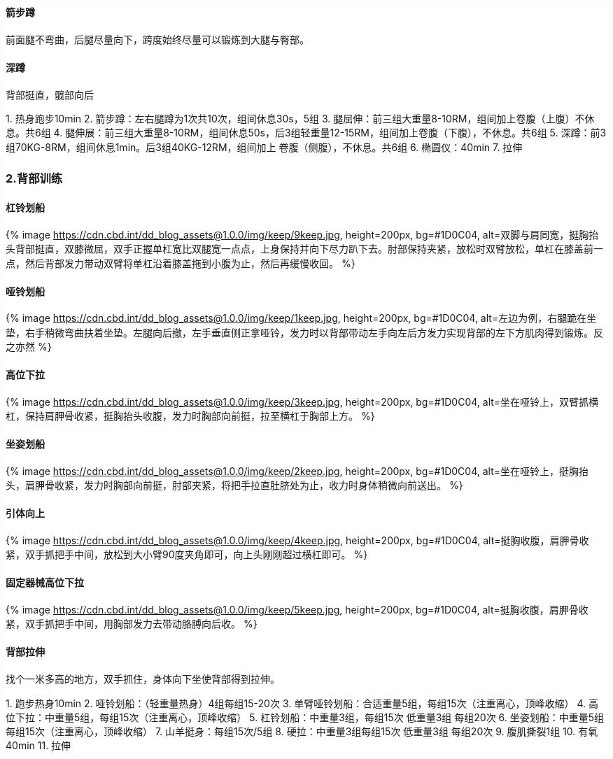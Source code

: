 #### 箭步蹲

前面腿不弯曲，后腿尽量向下，跨度始终尽量可以锻炼到大腿与臀部。
#### 深蹲

背部挺直，髋部向后

1\. 热身跑步10min
2\. 箭步蹲：左右腿蹲为1次共10次，组间休息30s，5组
3\. 腿屈伸：前三组大重量8-10RM，组间加上卷腹（上腹）不休息。共6组
4\. 腿伸展：前三组大重量8-10RM，组间休息50s，后3组轻重量12-15RM，组间加上卷腹（下腹），不休息。共6组
5\. 深蹲：前3组70KG-8RM，组间休息1min。后3组40KG-12RM，组间加上 卷腹（侧腹），不休息。共6组
6\. 椭圆仪：40min
7\. 拉伸
 
### 2.背部训练

 #### 杠铃划船
 {% image https://cdn.cbd.int/dd_blog_assets@1.0.0/img/keep/9keep.jpg, height=200px, bg=#1D0C04, alt=双脚与肩同宽，挺胸抬头背部挺直，双膝微屈，双手正握单杠宽比双腿宽一点点，上身保持并向下尽力趴下去。肘部保持夹紧，放松时双臂放松，单杠在膝盖前一点，然后背部发力带动双臂将单杠沿着膝盖拖到小腹为止，然后再缓慢收回。 %}
#### 哑铃划船
 {% image https://cdn.cbd.int/dd_blog_assets@1.0.0/img/keep/1keep.jpg, height=200px, bg=#1D0C04, alt=左边为例，右腿跪在坐垫，右手稍微弯曲扶着坐垫。左腿向后撤，左手垂直侧正拿哑铃，发力时以背部带动左手向左后方发力实现背部的左下方肌肉得到锻炼。反之亦然 %}
#### 高位下拉
 {% image https://cdn.cbd.int/dd_blog_assets@1.0.0/img/keep/3keep.jpg, height=200px, bg=#1D0C04, alt=坐在哑铃上，双臂抓横杠，保持肩胛骨收紧，挺胸抬头收腹，发力时胸部向前挺，拉至横杠于胸部上方。 %}
#### 坐姿划船
 {% image https://cdn.cbd.int/dd_blog_assets@1.0.0/img/keep/2keep.jpg, height=200px, bg=#1D0C04, alt=坐在哑铃上，挺胸抬头，肩胛骨收紧，发力时胸部向前挺，肘部夹紧，将把手拉直肚脐处为止，收力时身体稍微向前送出。 %}
#### 引体向上
 {% image https://cdn.cbd.int/dd_blog_assets@1.0.0/img/keep/4keep.jpg, height=200px, bg=#1D0C04, alt=挺胸收腹，肩胛骨收紧，双手抓把手中间，放松到大小臂90度夹角即可，向上头刚刚超过横杠即可。 %}
#### 固定器械高位下拉
 {% image https://cdn.cbd.int/dd_blog_assets@1.0.0/img/keep/5keep.jpg, height=200px, bg=#1D0C04, alt=挺胸收腹，肩胛骨收紧，双手抓把手中间，用胸部发力去带动胳膊向后收。 %}

#### 背部拉伸
找个一米多高的地方，双手抓住，身体向下坐使背部得到拉伸。

1\. 跑步热身10min
2\. 哑铃划船：（轻重量热身）4组每组15-20次
3\. 单臂哑铃划船：合适重量5组，每组15次（注重离心，顶峰收缩）
4\. 高位下拉：中重量5组，每组15次（注重离心，顶峰收缩）
5\. 杠铃划船：中重量3组，每组15次 低重量3组 每组20次
6\. 坐姿划船：中重量5组 每组15次（注重离心，顶峰收缩）
7\. 山羊挺身：每组15次/5组
8\. 硬拉：中重量3组每组15次 低重量3组 每组20次
9\. 腹肌撕裂1组 
10\. 有氧40min
11\. 拉伸

